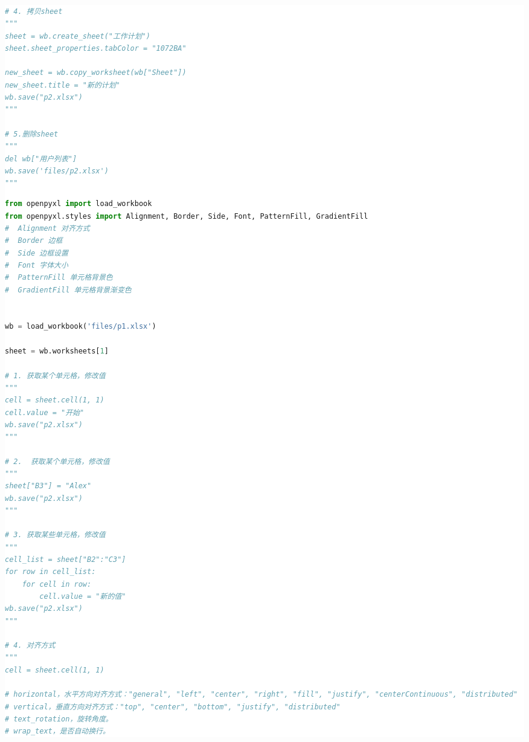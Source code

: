 ```python
# 4. 拷贝sheet
"""
sheet = wb.create_sheet("工作计划")
sheet.sheet_properties.tabColor = "1072BA"

new_sheet = wb.copy_worksheet(wb["Sheet"])
new_sheet.title = "新的计划"
wb.save("p2.xlsx")
"""

# 5.删除sheet
"""
del wb["用户列表"]
wb.save('files/p2.xlsx')
"""
```

```python
from openpyxl import load_workbook
from openpyxl.styles import Alignment, Border, Side, Font, PatternFill, GradientFill
#  Alignment 对齐方式
#  Border 边框
#  Side 边框设置
#  Font 字体大小
#  PatternFill 单元格背景色
#  GradientFill 单元格背景渐变色


wb = load_workbook('files/p1.xlsx')

sheet = wb.worksheets[1]

# 1. 获取某个单元格，修改值
"""
cell = sheet.cell(1, 1)
cell.value = "开始"
wb.save("p2.xlsx")
"""

# 2.  获取某个单元格，修改值
"""
sheet["B3"] = "Alex"
wb.save("p2.xlsx")
"""

# 3. 获取某些单元格，修改值
"""
cell_list = sheet["B2":"C3"]
for row in cell_list:
    for cell in row:
        cell.value = "新的值"
wb.save("p2.xlsx")
"""

# 4. 对齐方式
"""
cell = sheet.cell(1, 1)

# horizontal，水平方向对齐方式："general", "left", "center", "right", "fill", "justify", "centerContinuous", "distributed"
# vertical，垂直方向对齐方式："top", "center", "bottom", "justify", "distributed"
# text_rotation，旋转角度。
# wrap_text，是否自动换行。
```